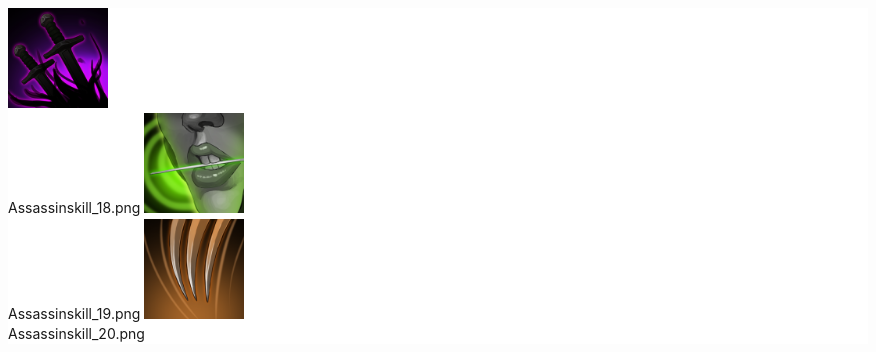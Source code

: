 <td valign="bottom">
<img src="./Assassinskill_18.png" width="100" height="100"><br>
Assassinskill_18.png
</td>

<td valign="bottom">
<img src="./Assassinskill_19.png" width="100" height="100"><br>
Assassinskill_19.png
</td>

<td valign="bottom">
<img src="./Assassinskill_20.png" width="100" height="100"><br>
Assassinskill_20.png
</td>

